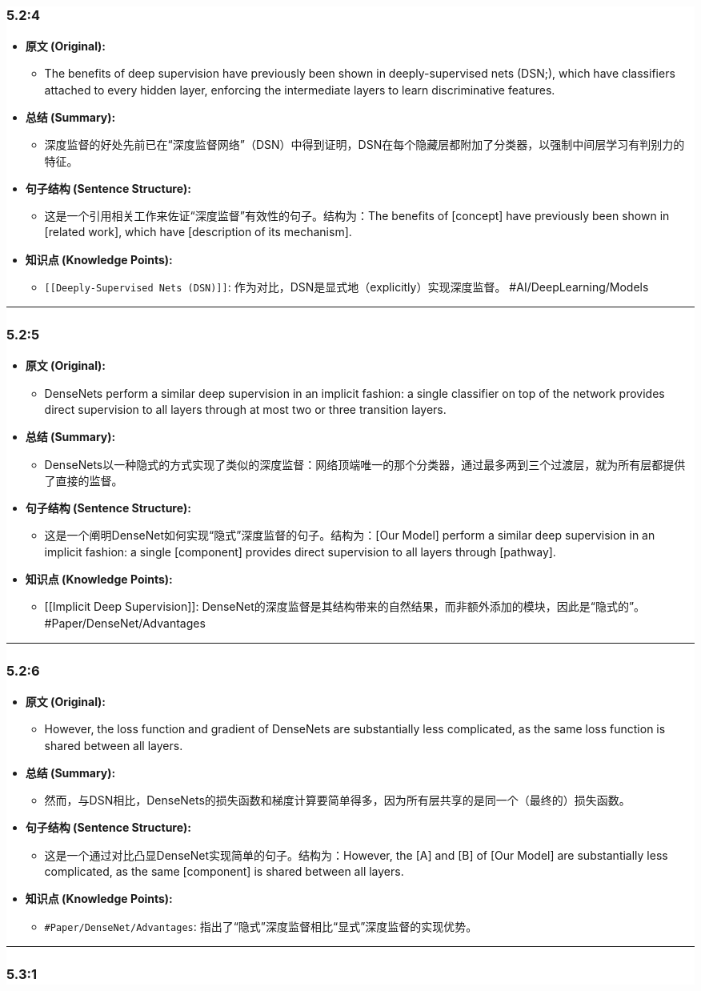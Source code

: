 ### **5.2:4**

*   **原文 (Original):**
    *   The benefits of deep supervision have previously been shown in deeply-supervised nets (DSN;), which have classifiers attached to every hidden layer, enforcing the intermediate layers to learn discriminative features.

*   **总结 (Summary):**
    *   深度监督的好处先前已在“深度监督网络”（DSN）中得到证明，DSN在每个隐藏层都附加了分类器，以强制中间层学习有判别力的特征。

*   **句子结构 (Sentence Structure):**
    *   这是一个引用相关工作来佐证“深度监督”有效性的句子。结构为：The benefits of [concept] have previously been shown in [related work], which have [description of its mechanism].

*   **知识点 (Knowledge Points):**
    *   `[[Deeply-Supervised Nets (DSN)]]`: 作为对比，DSN是显式地（explicitly）实现深度监督。 #AI/DeepLearning/Models

---
### **5.2:5**

*   **原文 (Original):**
    *   DenseNets perform a similar deep supervision in an implicit fashion: a single classifier on top of the network provides direct supervision to all layers through at most two or three transition layers.

*   **总结 (Summary):**
    *   DenseNets以一种隐式的方式实现了类似的深度监督：网络顶端唯一的那个分类器，通过最多两到三个过渡层，就为所有层都提供了直接的监督。

*   **句子结构 (Sentence Structure):**
    *   这是一个阐明DenseNet如何实现“隐式”深度监督的句子。结构为：[Our Model] perform a similar deep supervision in an implicit fashion: a single [component] provides direct supervision to all layers through [pathway].

*   **知识点 (Knowledge Points):**
    *   [[Implicit Deep Supervision]]: DenseNet的深度监督是其结构带来的自然结果，而非额外添加的模块，因此是“隐式的”。 #Paper/DenseNet/Advantages

---
### **5.2:6**

*   **原文 (Original):**
    *   However, the loss function and gradient of DenseNets are substantially less complicated, as the same loss function is shared between all layers.

*   **总结 (Summary):**
    *   然而，与DSN相比，DenseNets的损失函数和梯度计算要简单得多，因为所有层共享的是同一个（最终的）损失函数。

*   **句子结构 (Sentence Structure):**
    *   这是一个通过对比凸显DenseNet实现简单的句子。结构为：However, the [A] and [B] of [Our Model] are substantially less complicated, as the same [component] is shared between all layers.

*   **知识点 (Knowledge Points):**
    *   `#Paper/DenseNet/Advantages`: 指出了“隐式”深度监督相比“显式”深度监督的实现优势。

---
### **5.3:1**
